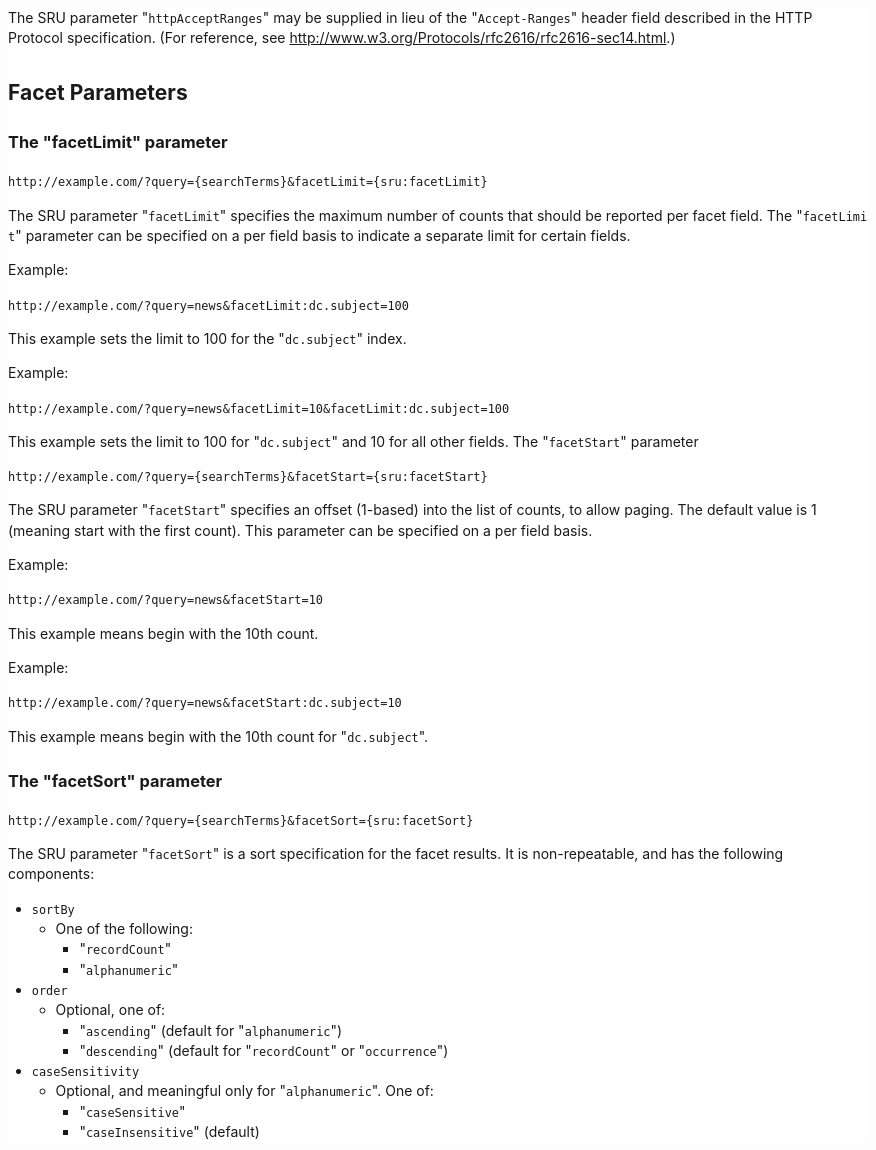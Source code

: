 The SRU parameter "`httpAcceptRanges`" may be supplied in lieu of the
"`Accept-Ranges`" header field described in the HTTP Protocol
specification. (For reference, see
<http://www.w3.org/Protocols/rfc2616/rfc2616-sec14.html>.)

## Facet Parameters

### The "facetLimit" parameter

`http://example.com/?query={searchTerms}&facetLimit={sru:facetLimit}`

The SRU parameter "`facetLimit`" specifies the maximum number of counts
that should be reported per facet field. The "`facetLimit`" parameter
can be specified on a per field basis to indicate a separate limit for
certain fields.

Example:

`http://example.com/?query=news&facetLimit:dc.subject=100`

This example sets the limit to 100 for the "`dc.subject`" index.

Example:

`http://example.com/?query=news&facetLimit=10&facetLimit:dc.subject=100`

This example sets the limit to 100 for "`dc.subject`" and 10 for all
other fields. The "`facetStart`" parameter

`http://example.com/?query={searchTerms}&facetStart={sru:facetStart}`

The SRU parameter "`facetStart`" specifies an offset (1-based) into the
list of counts, to allow paging. The default value is 1 (meaning start
with the first count). This parameter can be specified on a per field
basis.

Example:

`http://example.com/?query=news&facetStart=10`

This example means begin with the 10th count.

Example:

`http://example.com/?query=news&facetStart:dc.subject=10`

This example means begin with the 10th count for "`dc.subject`".

### The "facetSort" parameter

`http://example.com/?query={searchTerms}&facetSort={sru:facetSort}`

The SRU parameter "`facetSort`" is a sort specification for the facet
results. It is non-repeatable, and has the following components:

  - `sortBy`
      - One of the following:
          - "`recordCount`"
          - "`alphanumeric`"
  - `order`
      - Optional, one of:
          - "`ascending`" (default for "`alphanumeric`")
          - "`descending`" (default for "`recordCount`" or
            "`occurrence`")
  - `caseSensitivity`
      - Optional, and meaningful only for "`alphanumeric`". One of:
          - "`caseSensitive`"
          - "`caseInsensitive`"
(default)

